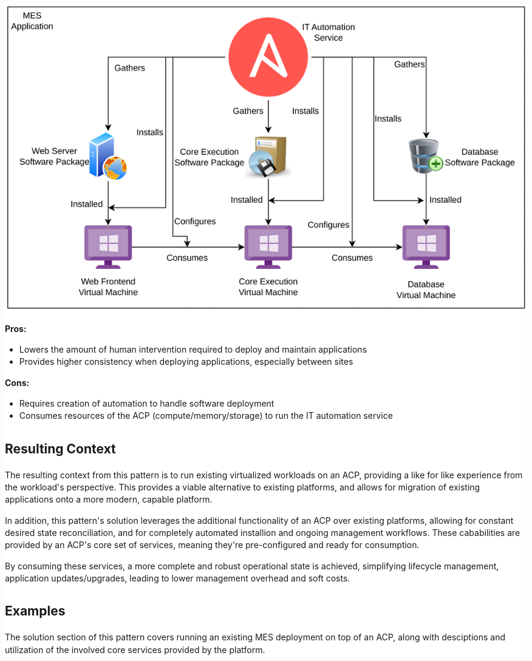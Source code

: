 ![IT Automation Service](./.images/it-automation-service.png)

**Pros:**
- Lowers the amount of human intervention required to deploy and maintain applications
- Provides higher consistency when deploying applications, especially between sites

**Cons:**
- Requires creation of automation to handle software deployment
- Consumes resources of the ACP (compute/memory/storage) to run the IT automation service

## Resulting Context
The resulting context from this pattern is to run existing virtualized workloads on an ACP, providing a like for like experience from the workload's perspective. This provides a viable alternative to existing platforms, and allows for migration of existing applications onto a more modern, capable platform.

In addition, this pattern's solution leverages the additional functionality of an ACP over existing platforms, allowing for constant desired state reconciliation, and for completely automated installion and ongoing management workflows. These cababilities are provided by an ACP's core set of services, meaning they're pre-configured and ready for consumption.

By consuming these services, a more complete and robust operational state is achieved, simplifying lifecycle management, application updates/upgrades, leading to lower management overhead and soft costs.

## Examples
The solution section of this pattern covers running an existing MES deployment on top of an ACP, along with desciptions and utilization of the involved core services provided by the platform.
